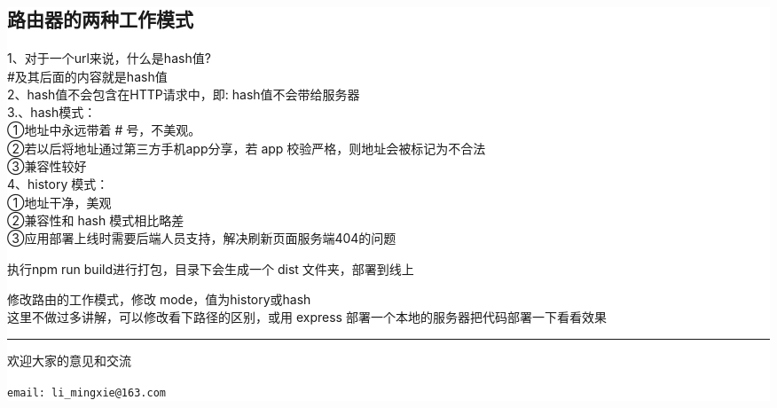 ## 路由器的两种工作模式  

1、对于一个url来说，什么是hash值?  
​​​#​​​及其后面的内容就是hash值  
2、hash值不会包含在HTTP请求中，即: hash值不会带给服务器  
3.、hash模式：  
①地址中永远带着 # 号，不美观。  
②若以后将地址通过第三方手机app分享，若 app 校验严格，则地址会被标记为不合法  
③兼容性较好  
4、history 模式：  
①地址干净，美观  
②兼容性和 hash 模式相比略差  
③应用部署上线时需要后端人员支持，解决刷新页面服务端404的问题  

执行​​npm run build​​​进行打包，目录下会生成一个 dist 文件夹，部署到线上  

修改路由的工作模式，修改 ​​​mode​​​，值为​​history​​​或​​hash​​​  
这里不做过多讲解，可以修改看下路径的区别，或用 express 部署一个本地的服务器把代码部署一下看看效果

----------------------------------------------
欢迎大家的意见和交流

`email: li_mingxie@163.com`
